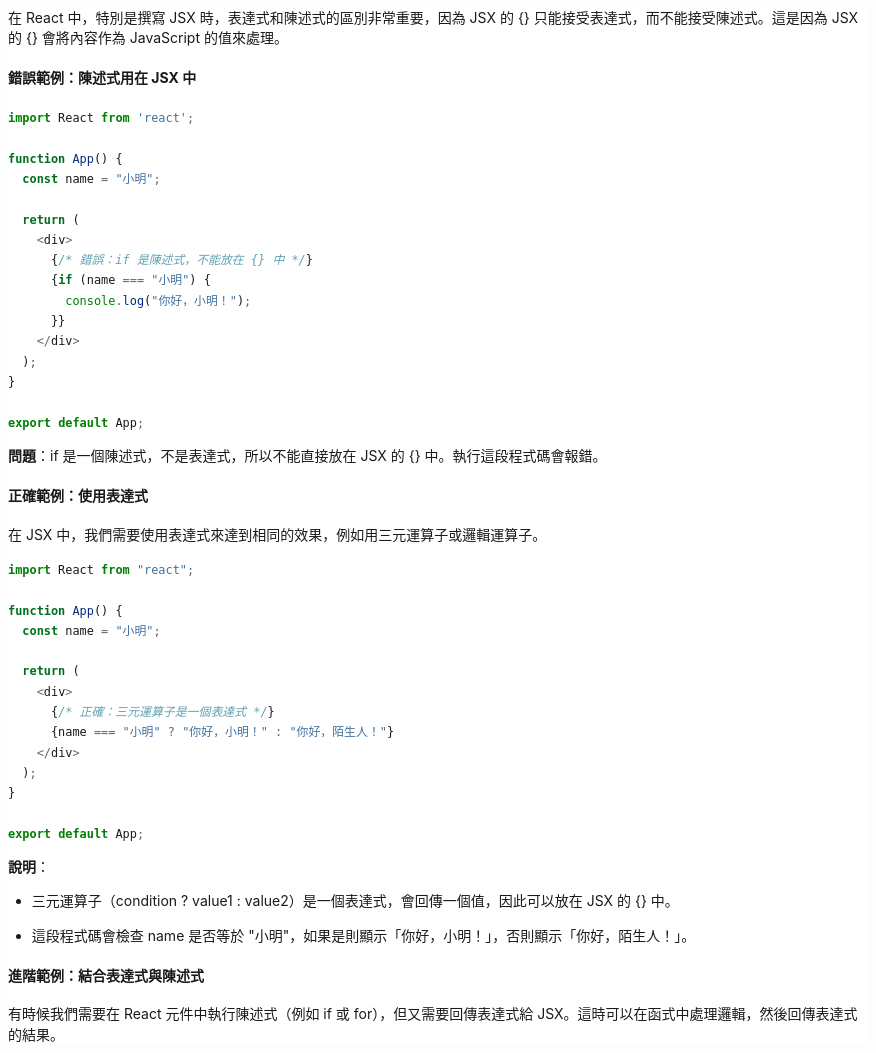 在 React 中，特別是撰寫 JSX 時，表達式和陳述式的區別非常重要，因為 JSX 的 {} 只能接受表達式，而不能接受陳述式。這是因為 JSX 的 {} 會將內容作為 JavaScript 的值來處理。

#### **錯誤範例：陳述式用在 JSX 中**

```javascript
import React from 'react';

function App() {
  const name = "小明";

  return (
    <div>
      {/* 錯誤：if 是陳述式，不能放在 {} 中 */}
      {if (name === "小明") {
        console.log("你好，小明！");
      }}
    </div>
  );
}

export default App;
```

**問題**：if 是一個陳述式，不是表達式，所以不能直接放在 JSX 的 {} 中。執行這段程式碼會報錯。

#### **正確範例：使用表達式**

在 JSX 中，我們需要使用表達式來達到相同的效果，例如用三元運算子或邏輯運算子。

```javascript
import React from "react";

function App() {
  const name = "小明";

  return (
    <div>
      {/* 正確：三元運算子是一個表達式 */}
      {name === "小明" ? "你好，小明！" : "你好，陌生人！"}
    </div>
  );
}

export default App;
```

**說明**：

- 三元運算子（condition ? value1 : value2）是一個表達式，會回傳一個值，因此可以放在 JSX 的 {} 中。

- 這段程式碼會檢查 name 是否等於 "小明"，如果是則顯示「你好，小明！」，否則顯示「你好，陌生人！」。

#### **進階範例：結合表達式與陳述式**

有時候我們需要在 React 元件中執行陳述式（例如 if 或 for），但又需要回傳表達式給 JSX。這時可以在函式中處理邏輯，然後回傳表達式的結果。
